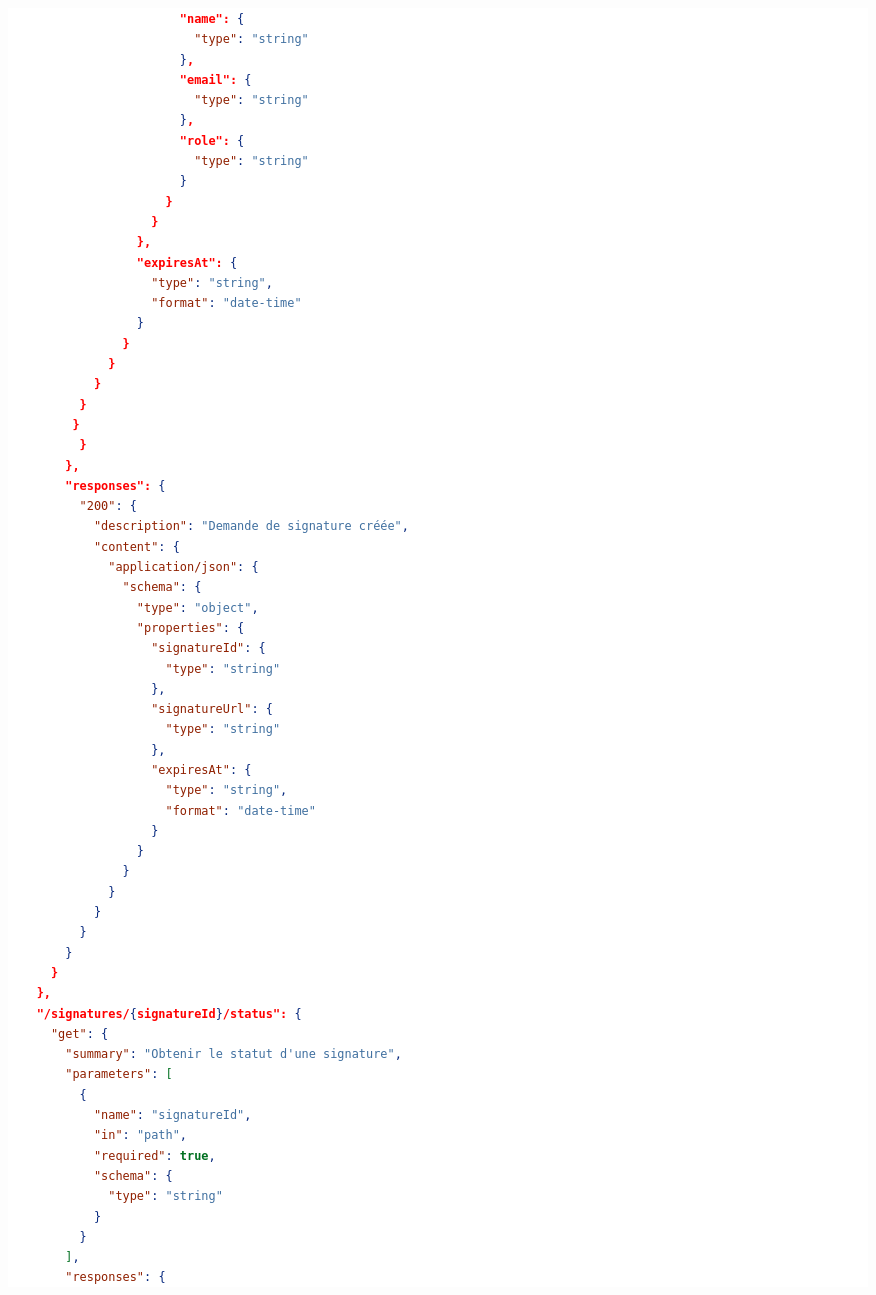 ```json
                        "name": {
                          "type": "string"
                        },
                        "email": {
                          "type": "string"
                        },
                        "role": {
                          "type": "string"
                        }
                      }
                    }
                  },
                  "expiresAt": {
                    "type": "string",
                    "format": "date-time"
                  }
                }
              }
            }
          }
         }
          }
        },
        "responses": {
          "200": {
            "description": "Demande de signature créée",
            "content": {
              "application/json": {
                "schema": {
                  "type": "object",
                  "properties": {
                    "signatureId": {
                      "type": "string"
                    },
                    "signatureUrl": {
                      "type": "string"
                    },
                    "expiresAt": {
                      "type": "string",
                      "format": "date-time"
                    }
                  }
                }
              }
            }
          }
        }
      }
    },
    "/signatures/{signatureId}/status": {
      "get": {
        "summary": "Obtenir le statut d'une signature",
        "parameters": [
          {
            "name": "signatureId",
            "in": "path",
            "required": true,
            "schema": {
              "type": "string"
            }
          }
        ],
        "responses": {
```